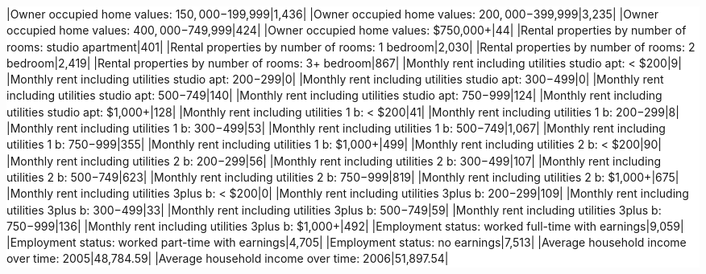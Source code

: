 |Owner occupied home values: $150,000-$199,999|1,436|
|Owner occupied home values: $200,000-$399,999|3,235|
|Owner occupied home values: $400,000-$749,999|424|
|Owner occupied home values: $750,000+|44|
|Rental properties by number of rooms: studio apartment|401|
|Rental properties by number of rooms: 1 bedroom|2,030|
|Rental properties by number of rooms: 2 bedroom|2,419|
|Rental properties by number of rooms: 3+ bedroom|867|
|Monthly rent including utilities studio apt: < $200|9|
|Monthly rent including utilities studio apt: $200-$299|0|
|Monthly rent including utilities studio apt: $300-$499|0|
|Monthly rent including utilities studio apt: $500-$749|140|
|Monthly rent including utilities studio apt: $750-$999|124|
|Monthly rent including utilities studio apt: $1,000+|128|
|Monthly rent including utilities 1 b: < $200|41|
|Monthly rent including utilities 1 b: $200-$299|8|
|Monthly rent including utilities 1 b: $300-$499|53|
|Monthly rent including utilities 1 b: $500-$749|1,067|
|Monthly rent including utilities 1 b: $750-$999|355|
|Monthly rent including utilities 1 b: $1,000+|499|
|Monthly rent including utilities 2 b: < $200|90|
|Monthly rent including utilities 2 b: $200-$299|56|
|Monthly rent including utilities 2 b: $300-$499|107|
|Monthly rent including utilities 2 b: $500-$749|623|
|Monthly rent including utilities 2 b: $750-$999|819|
|Monthly rent including utilities 2 b: $1,000+|675|
|Monthly rent including utilities 3plus b: < $200|0|
|Monthly rent including utilities 3plus b: $200-$299|109|
|Monthly rent including utilities 3plus b: $300-$499|33|
|Monthly rent including utilities 3plus b: $500-$749|59|
|Monthly rent including utilities 3plus b: $750-$999|136|
|Monthly rent including utilities 3plus b: $1,000+|492|
|Employment status: worked full-time with earnings|9,059|
|Employment status: worked part-time with earnings|4,705|
|Employment status: no earnings|7,513|
|Average household income over time: 2005|48,784.59|
|Average household income over time: 2006|51,897.54|